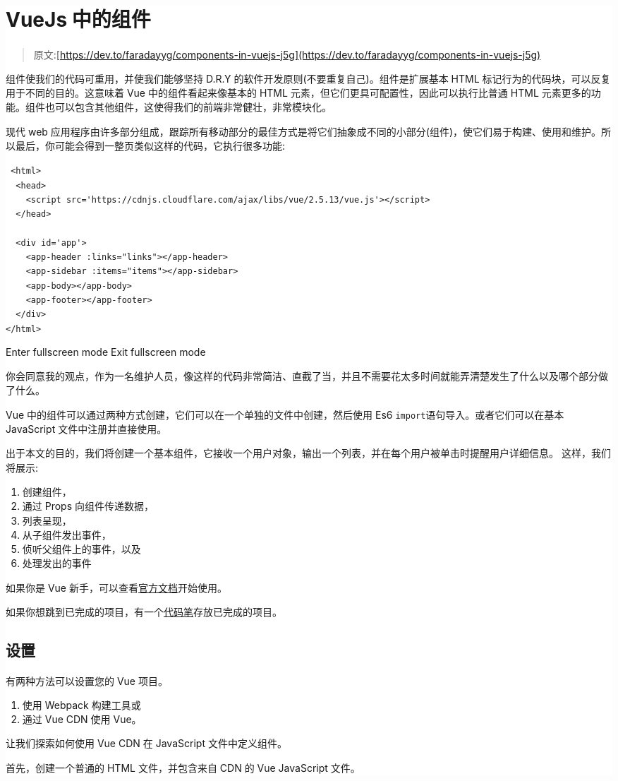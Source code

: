# VueJs 中的组件

> 原文:[https://dev.to/faradayyg/components-in-vuejs-j5g](https://dev.to/faradayyg/components-in-vuejs-j5g)

组件使我们的代码可重用，并使我们能够坚持 D.R.Y 的软件开发原则(不要重复自己)。组件是扩展基本 HTML 标记行为的代码块，可以反复用于不同的目的。这意味着 Vue 中的组件看起来像基本的 HTML 元素，但它们更具可配置性，因此可以执行比普通 HTML 元素更多的功能。组件也可以包含其他组件，这使得我们的前端非常健壮，非常模块化。

现代 web 应用程序由许多部分组成，跟踪所有移动部分的最佳方式是将它们抽象成不同的小部分(组件)，使它们易于构建、使用和维护。所以最后，你可能会得到一整页类似这样的代码，它执行很多功能:

```
 <html>
  <head>
    <script src='https://cdnjs.cloudflare.com/ajax/libs/vue/2.5.13/vue.js'></script>
  </head>

  <div id='app'>
    <app-header :links="links"></app-header>
    <app-sidebar :items="items"></app-sidebar>
    <app-body></app-body>
    <app-footer></app-footer>
  </div>
</html> 
```

Enter fullscreen mode Exit fullscreen mode

你会同意我的观点，作为一名维护人员，像这样的代码非常简洁、直截了当，并且不需要花太多时间就能弄清楚发生了什么以及哪个部分做了什么。

Vue 中的组件可以通过两种方式创建，它们可以在一个单独的文件中创建，然后使用 Es6 `import`语句导入。或者它们可以在基本 JavaScript 文件中注册并直接使用。

出于本文的目的，我们将创建一个基本组件，它接收一个用户对象，输出一个列表，并在每个用户被单击时提醒用户详细信息。
这样，我们将展示:

1.  创建组件，
2.  通过 Props 向组件传递数据，
3.  列表呈现，
4.  从子组件发出事件，
5.  侦听父组件上的事件，以及
6.  处理发出的事件

如果你是 Vue 新手，可以查看[官方文档](https://vuejs.org/v2/guide/)开始使用。

如果你想跳到已完成的项目，有一个[代码笔](https://codepen.io/faradayyg/pen/gKwpqQ)存放已完成的项目。

## 设置

有两种方法可以设置您的 Vue 项目。

1.  使用 Webpack 构建工具或
2.  通过 Vue CDN 使用 Vue。

让我们探索如何使用 Vue CDN 在 JavaScript 文件中定义组件。

首先，创建一个普通的 HTML 文件，并包含来自 CDN 的 Vue JavaScript 文件。
